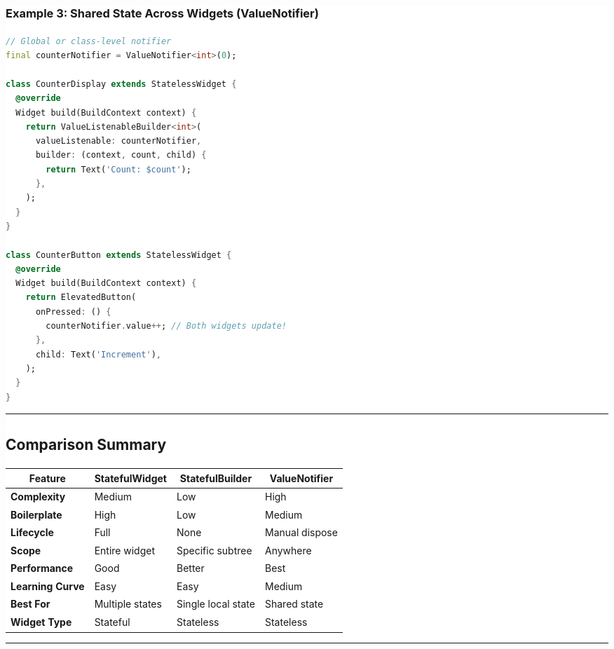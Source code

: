 ### Example 3: Shared State Across Widgets (ValueNotifier)

```dart
// Global or class-level notifier
final counterNotifier = ValueNotifier<int>(0);

class CounterDisplay extends StatelessWidget {
  @override
  Widget build(BuildContext context) {
    return ValueListenableBuilder<int>(
      valueListenable: counterNotifier,
      builder: (context, count, child) {
        return Text('Count: $count');
      },
    );
  }
}

class CounterButton extends StatelessWidget {
  @override
  Widget build(BuildContext context) {
    return ElevatedButton(
      onPressed: () {
        counterNotifier.value++; // Both widgets update!
      },
      child: Text('Increment'),
    );
  }
}
```

---

## Comparison Summary

| Feature | StatefulWidget | StatefulBuilder | ValueNotifier |
|---------|----------------|-----------------|---------------|
| **Complexity** | Medium | Low | High |
| **Boilerplate** | High | Low | Medium |
| **Lifecycle** | Full | None | Manual dispose |
| **Scope** | Entire widget | Specific subtree | Anywhere |
| **Performance** | Good | Better | Best |
| **Learning Curve** | Easy | Easy | Medium |
| **Best For** | Multiple states | Single local state | Shared state |
| **Widget Type** | Stateful | Stateless | Stateless |

---